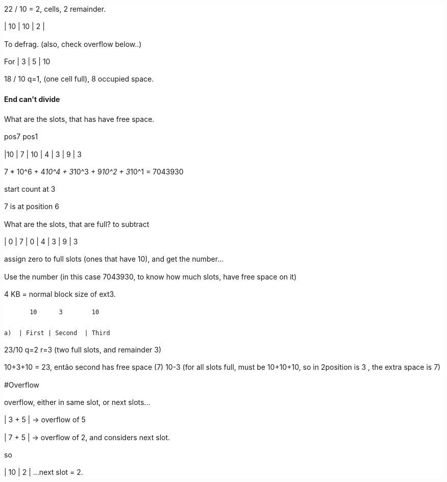   22 / 10 = 2, cells, 2 remainder.

   | 10 | 10 | 2 |

   To defrag. (also, check overflow below..)

For | 3 | 5 | 10

18 / 10 q=1, (one cell full), 8 occupied space.


#### End can't divide	

   What are the slots, that has have free space.
                             
   pos7                      pos1

   |10 | 7 | 10 | 4 | 3 | 9 | 3
    
    
   7 * 10^6 + 4*10^4 + 3*10^3 + 9*10^2 + 3*10^1 = 7043930


   start count at 3 

   7 is at position 6

    
   What are the slots, that are full? to subtract
    
   | 0 | 7 | 0 | 4 | 3 | 9 | 3

   assign zero to full slots (ones that have 10), and get the number...

   Use the number (in this case 7043930, to know how much slots, have free space on it)

   4 KB = normal block size of ext3.

		
		   10 	   3		10
		   
	a)	| First | Second  | Third
	
	
   23/10 q=2 r=3 (two full slots, and remainder 3)


   10+3+10 = 23, então second has free space (7) 10-3 (for all slots full, must be 10+10+10, so in 2position is 3 , the extra space is 7)		 


   #Overflow

   overflow, either in same slot, or next slots...

   | 3 + 5 | -> overflow of 5

   | 7 + 5 | -> overflow of 2, and considers next slot.

   so

   | 10 | 2 | ...next slot = 2.
